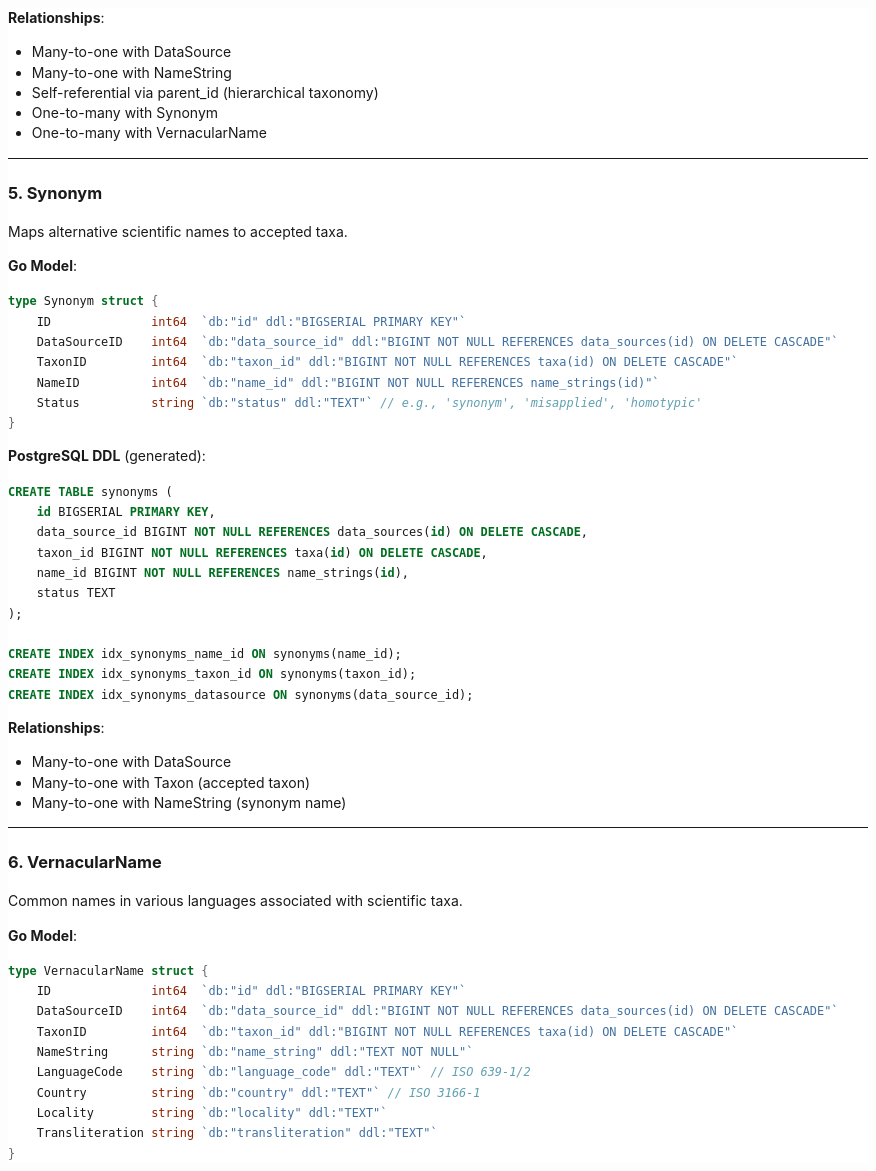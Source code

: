 **Relationships**:
- Many-to-one with DataSource
- Many-to-one with NameString
- Self-referential via parent_id (hierarchical taxonomy)
- One-to-many with Synonym
- One-to-many with VernacularName

---

### 5. Synonym

Maps alternative scientific names to accepted taxa.

**Go Model**:
```go
type Synonym struct {
    ID              int64  `db:"id" ddl:"BIGSERIAL PRIMARY KEY"`
    DataSourceID    int64  `db:"data_source_id" ddl:"BIGINT NOT NULL REFERENCES data_sources(id) ON DELETE CASCADE"`
    TaxonID         int64  `db:"taxon_id" ddl:"BIGINT NOT NULL REFERENCES taxa(id) ON DELETE CASCADE"`
    NameID          int64  `db:"name_id" ddl:"BIGINT NOT NULL REFERENCES name_strings(id)"`
    Status          string `db:"status" ddl:"TEXT"` // e.g., 'synonym', 'misapplied', 'homotypic'
}
```

**PostgreSQL DDL** (generated):
```sql
CREATE TABLE synonyms (
    id BIGSERIAL PRIMARY KEY,
    data_source_id BIGINT NOT NULL REFERENCES data_sources(id) ON DELETE CASCADE,
    taxon_id BIGINT NOT NULL REFERENCES taxa(id) ON DELETE CASCADE,
    name_id BIGINT NOT NULL REFERENCES name_strings(id),
    status TEXT
);

CREATE INDEX idx_synonyms_name_id ON synonyms(name_id);
CREATE INDEX idx_synonyms_taxon_id ON synonyms(taxon_id);
CREATE INDEX idx_synonyms_datasource ON synonyms(data_source_id);
```

**Relationships**:
- Many-to-one with DataSource
- Many-to-one with Taxon (accepted taxon)
- Many-to-one with NameString (synonym name)

---

### 6. VernacularName

Common names in various languages associated with scientific taxa.

**Go Model**:
```go
type VernacularName struct {
    ID              int64  `db:"id" ddl:"BIGSERIAL PRIMARY KEY"`
    DataSourceID    int64  `db:"data_source_id" ddl:"BIGINT NOT NULL REFERENCES data_sources(id) ON DELETE CASCADE"`
    TaxonID         int64  `db:"taxon_id" ddl:"BIGINT NOT NULL REFERENCES taxa(id) ON DELETE CASCADE"`
    NameString      string `db:"name_string" ddl:"TEXT NOT NULL"`
    LanguageCode    string `db:"language_code" ddl:"TEXT"` // ISO 639-1/2
    Country         string `db:"country" ddl:"TEXT"` // ISO 3166-1
    Locality        string `db:"locality" ddl:"TEXT"`
    Transliteration string `db:"transliteration" ddl:"TEXT"`
}
```
